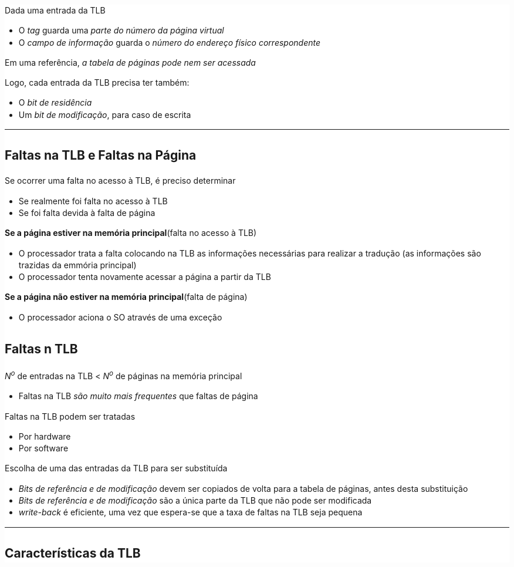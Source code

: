 Dada uma entrada da TLB 

* O *tag* guarda uma *parte do número da página virtual* 
* O *campo de informação* guarda o *número do endereço físico correspondente* 

Em uma referência, *a tabela de páginas pode nem ser acessada*

Logo, cada entrada da TLB precisa ter também: 

* O *bit de residência* 
* Um *bit de modificação*, para caso de escrita 

--- 

## Faltas na TLB e Faltas na Página 

Se ocorrer uma falta no acesso à TLB, é preciso determinar 

* Se realmente foi falta no acesso à TLB 
* Se foi falta devida à falta de página

**Se a página estiver na memória principal**(falta no acesso à TLB)

* O processador trata a falta colocando na TLB as informações necessárias para 
realizar a tradução (as informações são trazidas da emmória principal) 
* O processador tenta novamente acessar a página a partir da TLB

**Se a página não estiver na memória principal**(falta de página) 

* O processador aciona o SO através de uma exceção 

## Faltas n TLB

$N^o$ de entradas na TLB $\lt$ $N^o$ de páginas na memória principal

* Faltas na TLB *são muito mais frequentes* que faltas de página 

Faltas na TLB podem ser tratadas 

* Por hardware 
* Por software 

Escolha de uma das entradas da TLB para ser substituída 

* *Bits de referência e de modificação* devem ser copiados de volta para a tabela 
de páginas, antes desta substituição 
* *Bits de referência e de modificação* são a única parte da TLB que não pode 
ser modificada 
* *write-back* é eficiente, uma vez que espera-se que a taxa de faltas na TLB 
seja pequena 

---

## Características da TLB 
